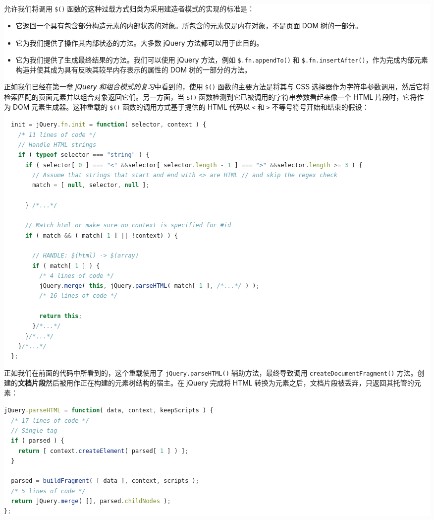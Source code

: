 允许我们将调用 `$()` 函数的这种过载方式归类为采用建造者模式的实现的标准是：

+   它返回一个具有包含部分构造元素的内部状态的对象。所包含的元素仅是内存对象，不是页面 DOM 树的一部分。

+   它为我们提供了操作其内部状态的方法。大多数 jQuery 方法都可以用于此目的。

+   它为我们提供了生成最终结果的方法。我们可以使用 jQuery 方法，例如 `$.fn.appendTo()` 和 `$.fn.insertAfter()`，作为完成内部元素构造并使其成为具有反映其较早内存表示的属性的 DOM 树的一部分的方法。

正如我们已经在第一章 *jQuery 和组合模式的复习*中看到的，使用 `$()` 函数的主要方法是将其与 CSS 选择器作为字符串参数调用，然后它将检索匹配的页面元素并以组合对象返回它们。另一方面，当 `$()` 函数检测到它已被调用的字符串参数看起来像一个 HTML 片段时，它将作为 DOM 元素生成器。这种重载的 `$()` 函数的调用方式基于提供的 HTML 代码以 `<` 和 `>` 不等号符号开始和结束的假设：

```js
  init = jQuery.fn.init = function( selector, context ) { 
    /* 11 lines of code */ 
    // Handle HTML strings 
    if ( typeof selector === "string" ) { 
      if ( selector[ 0 ] === "<" &&selector[ selector.length - 1 ] === ">" &&selector.length >= 3 ) { 
        // Assume that strings that start and end with <> are HTML // and skip the regex check 
        match = [ null, selector, null ]; 

      } /*...*/

      // Match html or make sure no context is specified for #id 
      if ( match && ( match[ 1 ] || !context) ) { 

        // HANDLE: $(html) -> $(array) 
        if ( match[ 1 ] ) { 
          /* 4 lines of code */
          jQuery.merge( this, jQuery.parseHTML( match[ 1 ], /*...*/ ) ); 
          /* 16 lines of code */ 

          return this; 
        }/*...*/ 
      }/*...*/ 
    }/*...*/ 
  }; 
```

正如我们在前面的代码中所看到的，这个重载使用了 `jQuery.parseHTML()` 辅助方法，最终导致调用 `createDocumentFragment()` 方法。创建的**文档片段**然后被用作正在构建的元素树结构的宿主。在 jQuery 完成将 HTML 转换为元素之后，文档片段被丢弃，只返回其托管的元素：

```js
jQuery.parseHTML = function( data, context, keepScripts ) { 
  /* 17 lines of code */ 
  // Single tag 
  if ( parsed ) { 
    return [ context.createElement( parsed[ 1 ] ) ]; 
  } 

  parsed = buildFragment( [ data ], context, scripts ); 
  /* 5 lines of code */
  return jQuery.merge( [], parsed.childNodes ); 
};
```
